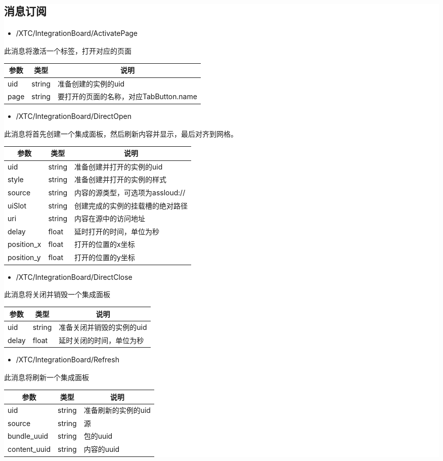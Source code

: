 
## 消息订阅

* /XTC/IntegrationBoard/ActivatePage

此消息将激活一个标签，打开对应的页面

| 参数   | 类型     | 说明                         |
| ---- | ------ | -------------------------- |
| uid  | string | 准备创建的实例的uid                |
| page | string | 要打开的页面的名称，对应TabButton.name |

* /XTC/IntegrationBoard/DirectOpen

此消息将首先创建一个集成面板，然后刷新内容并显示，最后对齐到网格。

| 参数          | 类型     | 说明                    |
| ----------- | ------ | --------------------- |
| uid         | string | 准备创建并打开的实例的uid           |
| style       | string | 准备创建并打开的实例的样式            |
| source      | string | 内容的源类型，可选项为assloud:// |
| uiSlot      | string | 创建完成的实例的挂载槽的绝对路径 |
| uri         | string | 内容在源中的访问地址            |
| delay       | float  | 延时打开的时间，单位为秒          |
| position\_x | float  | 打开的位置的x坐标             |
| position\_y | float  | 打开的位置的y坐标             |

* /XTC/IntegrationBoard/DirectClose

此消息将关闭并销毁一个集成面板

| 参数    | 类型     | 说明           |
| ----- | ------ | ------------ |
| uid   | string | 准备关闭并销毁的实例的uid  |
| delay | float  | 延时关闭的时间，单位为秒 |

* /XTC/IntegrationBoard/Refresh

此消息将刷新一个集成面板

| 参数    | 类型     | 说明           |
| ----- | ------ | ------------ |
| uid   | string | 准备刷新的实例的uid  |
| source | string | 源 |
| bundle_uuid | string | 包的uuid |
| content_uuid | string | 内容的uuid |
